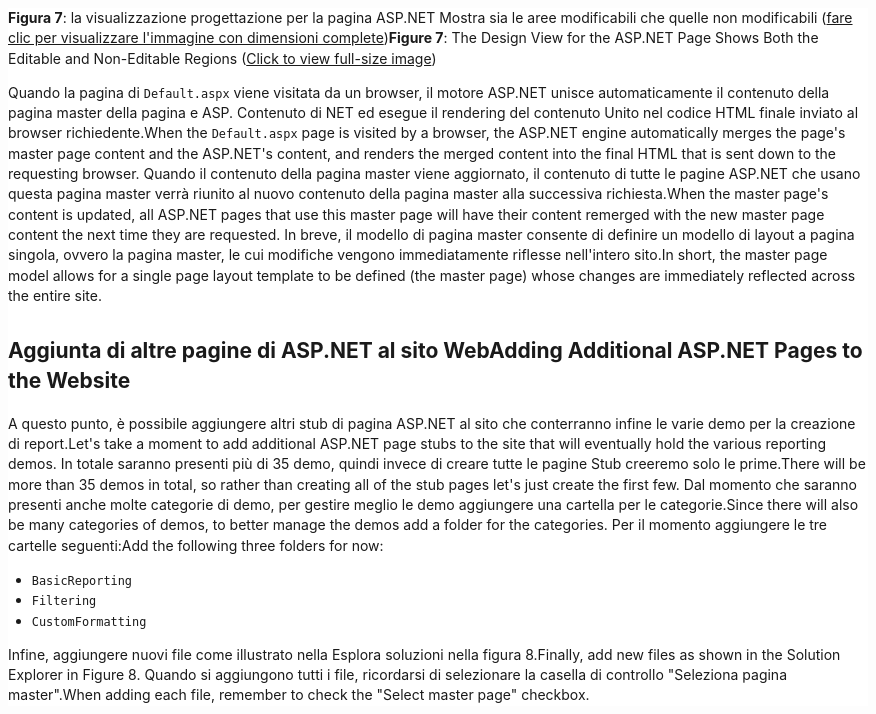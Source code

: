 <span data-ttu-id="4f73b-169">**Figura 7**: la visualizzazione progettazione per la pagina ASP.NET Mostra sia le aree modificabili che quelle non modificabili ([fare clic per visualizzare l'immagine con dimensioni complete](master-pages-and-site-navigation-vb/_static/image19.png))</span><span class="sxs-lookup"><span data-stu-id="4f73b-169">**Figure 7**: The Design View for the ASP.NET Page Shows Both the Editable and Non-Editable Regions ([Click to view full-size image](master-pages-and-site-navigation-vb/_static/image19.png))</span></span>

<span data-ttu-id="4f73b-170">Quando la pagina di `Default.aspx` viene visitata da un browser, il motore ASP.NET unisce automaticamente il contenuto della pagina master della pagina e ASP. Contenuto di NET ed esegue il rendering del contenuto Unito nel codice HTML finale inviato al browser richiedente.</span><span class="sxs-lookup"><span data-stu-id="4f73b-170">When the `Default.aspx` page is visited by a browser, the ASP.NET engine automatically merges the page's master page content and the ASP.NET's content, and renders the merged content into the final HTML that is sent down to the requesting browser.</span></span> <span data-ttu-id="4f73b-171">Quando il contenuto della pagina master viene aggiornato, il contenuto di tutte le pagine ASP.NET che usano questa pagina master verrà riunito al nuovo contenuto della pagina master alla successiva richiesta.</span><span class="sxs-lookup"><span data-stu-id="4f73b-171">When the master page's content is updated, all ASP.NET pages that use this master page will have their content remerged with the new master page content the next time they are requested.</span></span> <span data-ttu-id="4f73b-172">In breve, il modello di pagina master consente di definire un modello di layout a pagina singola, ovvero la pagina master, le cui modifiche vengono immediatamente riflesse nell'intero sito.</span><span class="sxs-lookup"><span data-stu-id="4f73b-172">In short, the master page model allows for a single page layout template to be defined (the master page) whose changes are immediately reflected across the entire site.</span></span>

## <a name="adding-additional-aspnet-pages-to-the-website"></a><span data-ttu-id="4f73b-173">Aggiunta di altre pagine di ASP.NET al sito Web</span><span class="sxs-lookup"><span data-stu-id="4f73b-173">Adding Additional ASP.NET Pages to the Website</span></span>

<span data-ttu-id="4f73b-174">A questo punto, è possibile aggiungere altri stub di pagina ASP.NET al sito che conterranno infine le varie demo per la creazione di report.</span><span class="sxs-lookup"><span data-stu-id="4f73b-174">Let's take a moment to add additional ASP.NET page stubs to the site that will eventually hold the various reporting demos.</span></span> <span data-ttu-id="4f73b-175">In totale saranno presenti più di 35 demo, quindi invece di creare tutte le pagine Stub creeremo solo le prime.</span><span class="sxs-lookup"><span data-stu-id="4f73b-175">There will be more than 35 demos in total, so rather than creating all of the stub pages let's just create the first few.</span></span> <span data-ttu-id="4f73b-176">Dal momento che saranno presenti anche molte categorie di demo, per gestire meglio le demo aggiungere una cartella per le categorie.</span><span class="sxs-lookup"><span data-stu-id="4f73b-176">Since there will also be many categories of demos, to better manage the demos add a folder for the categories.</span></span> <span data-ttu-id="4f73b-177">Per il momento aggiungere le tre cartelle seguenti:</span><span class="sxs-lookup"><span data-stu-id="4f73b-177">Add the following three folders for now:</span></span>

- `BasicReporting`
- `Filtering`
- `CustomFormatting`

<span data-ttu-id="4f73b-178">Infine, aggiungere nuovi file come illustrato nella Esplora soluzioni nella figura 8.</span><span class="sxs-lookup"><span data-stu-id="4f73b-178">Finally, add new files as shown in the Solution Explorer in Figure 8.</span></span> <span data-ttu-id="4f73b-179">Quando si aggiungono tutti i file, ricordarsi di selezionare la casella di controllo "Seleziona pagina master".</span><span class="sxs-lookup"><span data-stu-id="4f73b-179">When adding each file, remember to check the "Select master page" checkbox.</span></span>
